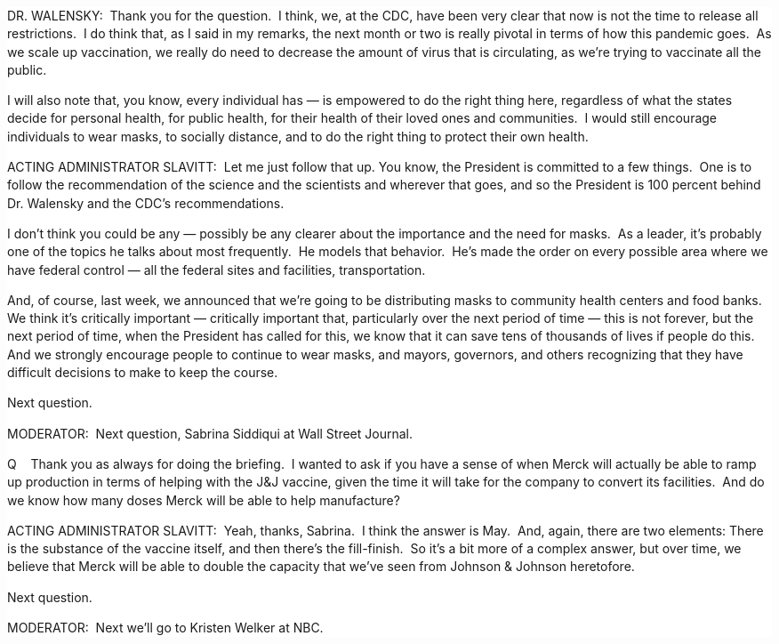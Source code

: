 DR. WALENSKY:  Thank you for the question.  I think, we, at the CDC,
have been very clear that now is not the time to release all
restrictions.  I do think that, as I said in my remarks, the next month
or two is really pivotal in terms of how this pandemic goes.  As we
scale up vaccination, we really do need to decrease the amount of virus
that is circulating, as we’re trying to vaccinate all the public.  
  
I will also note that, you know, every individual has — is empowered to
do the right thing here, regardless of what the states decide for
personal health, for public health, for their health of their loved ones
and communities.  I would still encourage individuals to wear masks, to
socially distance, and to do the right thing to protect their own
health.  
  
ACTING ADMINISTRATOR SLAVITT:  Let me just follow that up. You know, the
President is committed to a few things.  One is to follow the
recommendation of the science and the scientists and wherever that goes,
and so the President is 100 percent behind Dr. Walensky and the CDC’s
recommendations.   
  
I don’t think you could be any — possibly be any clearer about the
importance and the need for masks.  As a leader, it’s probably one of
the topics he talks about most frequently.  He models that behavior. 
He’s made the order on every possible area where we have federal control
— all the federal sites and facilities, transportation.  
  
And, of course, last week, we announced that we’re going to be
distributing masks to community health centers and food banks.  We think
it’s critically important — critically important that, particularly over
the next period of time — this is not forever, but the next period of
time, when the President has called for this, we know that it can save
tens of thousands of lives if people do this.  And we strongly encourage
people to continue to wear masks, and mayors, governors, and others
recognizing that they have difficult decisions to make to keep the
course.  
  
Next question.  
  
MODERATOR:  Next question, Sabrina Siddiqui at Wall Street Journal.  
  
Q    Thank you as always for doing the briefing.  I wanted to ask if you
have a sense of when Merck will actually be able to ramp up production
in terms of helping with the J&J vaccine, given the time it will take
for the company to convert its facilities.  And do we know how many
doses Merck will be able to help manufacture?  
  
ACTING ADMINISTRATOR SLAVITT:  Yeah, thanks, Sabrina.  I think the
answer is May.  And, again, there are two elements: There is the
substance of the vaccine itself, and then there’s the fill-finish.  So
it’s a bit more of a complex answer, but over time, we believe that
Merck will be able to double the capacity that we’ve seen from Johnson &
Johnson heretofore.  
  
Next question.  
  
MODERATOR:  Next we’ll go to Kristen Welker at NBC.  
  